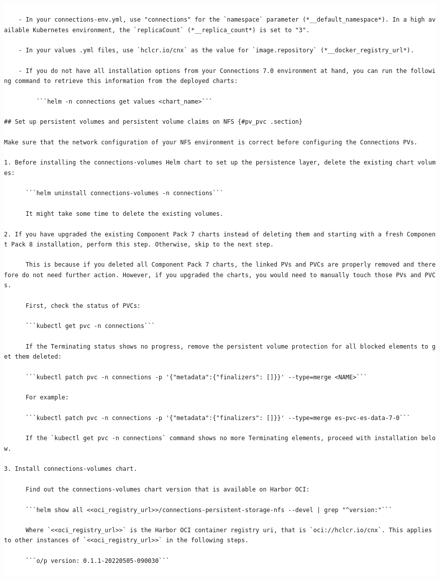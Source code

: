 ```

    - In your connections-env.yml, use "connections" for the `namespace` parameter (*__default_namespace*). In a high available Kubernetes environment, the `replicaCount` (*__replica_count*) is set to "3".

    - In your values .yml files, use `hclcr.io/cnx` as the value for `image.repository` (*__docker_registry_url*).

    - If you do not have all installation options from your Connections 7.0 environment at hand, you can run the following command to retrieve this information from the deployed charts:

         ```helm -n connections get values <chart_name>```

## Set up persistent volumes and persistent volume claims on NFS {#pv_pvc .section}

Make sure that the network configuration of your NFS environment is correct before configuring the Connections PVs.

1. Before installing the connections-volumes Helm chart to set up the persistence layer, delete the existing chart volumes:

      ```helm uninstall connections-volumes -n connections```

      It might take some time to delete the existing volumes.

2. If you have upgraded the existing Component Pack 7 charts instead of deleting them and starting with a fresh Component Pack 8 installation, perform this step. Otherwise, skip to the next step.

      This is because if you deleted all Component Pack 7 charts, the linked PVs and PVCs are properly removed and therefore do not need further action. However, if you upgraded the charts, you would need to manually touch those PVs and PVCs.

      First, check the status of PVCs:

      ```kubectl get pvc -n connections```

      If the Terminating status shows no progress, remove the persistent volume protection for all blocked elements to get them deleted:

      ```kubectl patch pvc -n connections -p '{"metadata":{"finalizers": []}}' --type=merge <NAME>```

      For example:

      ```kubectl patch pvc -n connections -p '{"metadata":{"finalizers": []}}' --type=merge es-pvc-es-data-7-0```

      If the `kubectl get pvc -n connections` command shows no more Terminating elements, proceed with installation below.

3. Install connections-volumes chart.

      Find out the connections-volumes chart version that is available on Harbor OCI:

      ```helm show all <<oci_registry_url>>/connections-persistent-storage-nfs --devel | grep "^version:"```

      Where `<<oci_registry_url>>` is the Harbor OCI container registry uri, that is `oci://hclcr.io/cnx`. This applies to other instances of `<<oci_registry_url>>` in the following steps.

      ```o/p version: 0.1.1-20220505-090030```
   
```